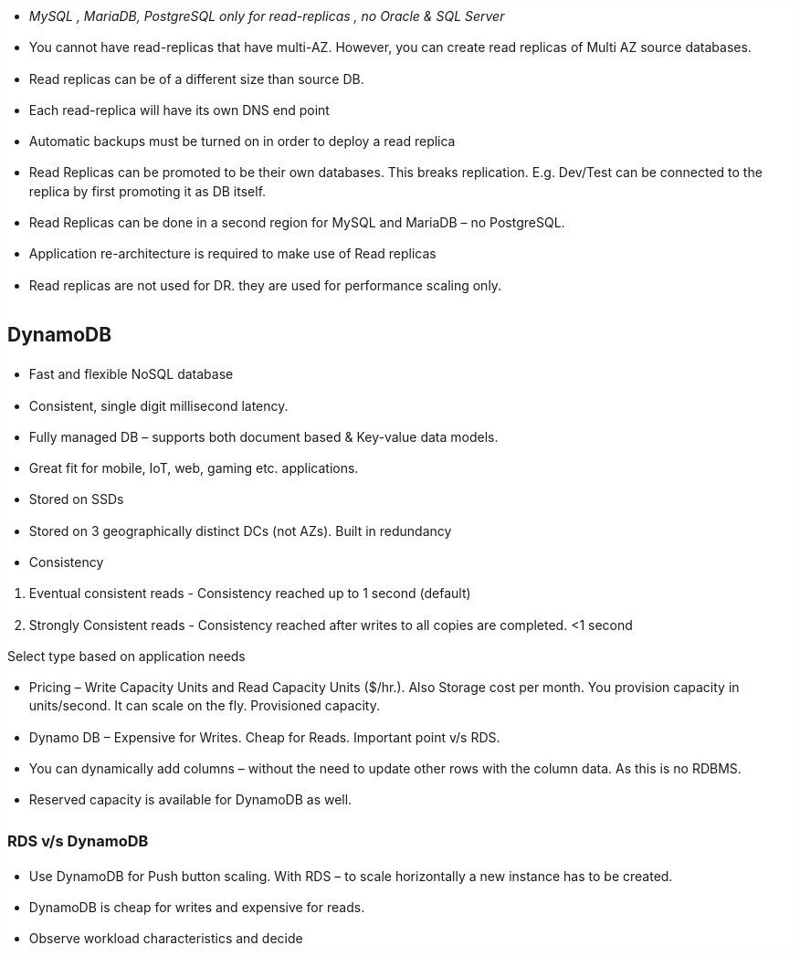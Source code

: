   - *MySQL , MariaDB, PostgreSQL only for read-replicas , no Oracle & SQL Server*

  - You cannot have read-replicas that have multi-AZ. However, you can create read replicas of Multi AZ source databases.

  - Read replicas can be of a different size than source DB.

  - Each read-replica will have its own DNS end point

  - Automatic backups must be turned on in order to deploy a read replica

  - Read Replicas can be promoted to be their own databases. This breaks replication. E.g. Dev/Test can be connected to the replica by first promoting it as DB itself.

  - Read Replicas can be done in a second region for MySQL and MariaDB – no PostgreSQL.

  - Application re-architecture is required to make use of Read replicas

  - Read replicas are not used for DR. they are used for performance scaling only.

## DynamoDB

  - Fast and flexible NoSQL database

  - Consistent, single digit millisecond latency.

  - Fully managed DB – supports both document based & Key-value data models.

  - Great fit for mobile, IoT, web, gaming etc. applications.

  - Stored on SSDs

  - Stored on 3 geographically distinct DCs (not AZs). Built in redundancy

  - Consistency

1. Eventual consistent reads - Consistency reached up to 1 second (default)

2. Strongly Consistent reads - Consistency reached after writes to all copies are completed. <1 second

Select type based on application needs

  - Pricing – Write Capacity Units and Read Capacity Units ($/hr.). Also Storage cost per month. You provision capacity in units/second. It can scale on the fly. Provisioned capacity.

  - Dynamo DB – Expensive for Writes. Cheap for Reads. Important point v/s RDS.

  - You can dynamically add columns – without the need to update other rows with the column data. As this is no RDBMS.

  - Reserved capacity is available for DynamoDB as well.

### RDS v/s DynamoDB

  - Use DynamoDB for Push button scaling. With RDS – to scale horizontally a new instance has to be created.

  - DynamoDB is cheap for writes and expensive for reads.

  - Observe workload characteristics and decide
